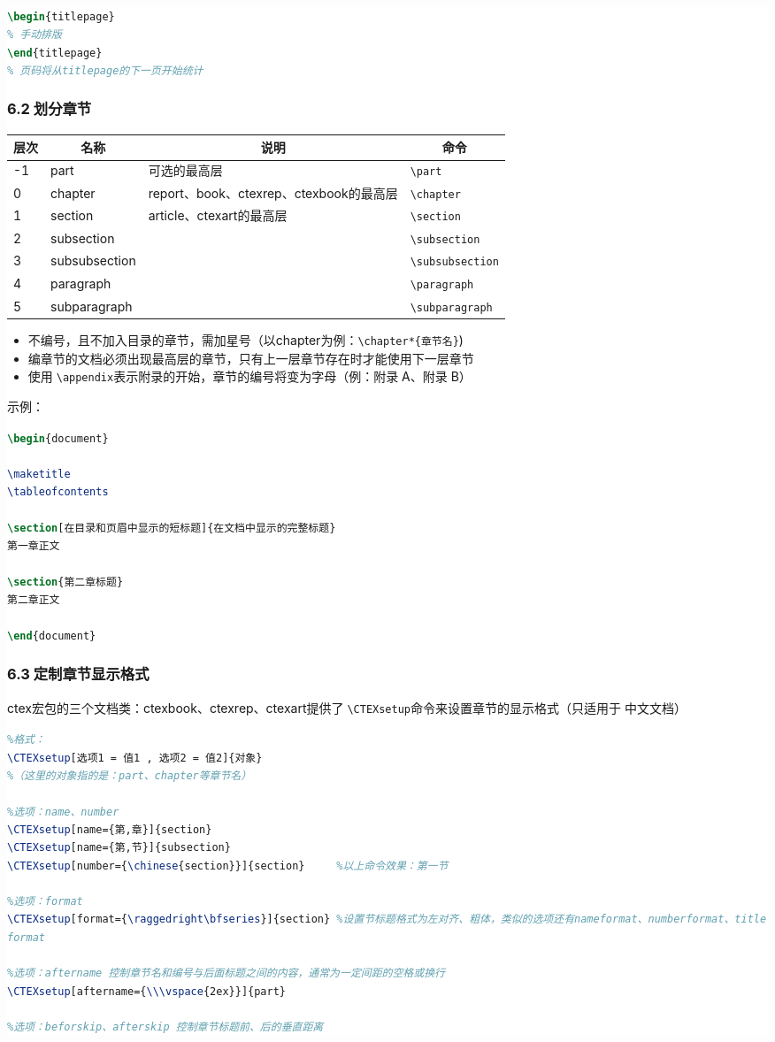   ```tex
  \begin{titlepage}
  % 手动排版
  \end{titlepage}
  % 页码将从titlepage的下一页开始统计
  ```

### 6.2 划分章节

| 层次 | 名称          | 说明                                    | 命令               |
| ---- | ------------- | --------------------------------------- | ------------------ |
| -1   | part          | 可选的最高层                            | `\part`          |
| 0    | chapter       | report、book、ctexrep、ctexbook的最高层 | `\chapter`       |
| 1    | section       | article、ctexart的最高层                | `\section`       |
| 2    | subsection    |                                         | `\subsection`    |
| 3    | subsubsection |                                         | `\subsubsection` |
| 4    | paragraph     |                                         | `\paragraph`     |
| 5    | subparagraph  |                                         | `\subparagraph`  |

- 不编号，且不加入目录的章节，需加星号（以chapter为例：`\chapter*{章节名}`)
- 编章节的文档必须出现最高层的章节，只有上一层章节存在时才能使用下一层章节
- 使用 `\appendix`表示附录的开始，章节的编号将变为字母（例：附录 A、附录 B）

示例：

```tex
\begin{document}

\maketitle
\tableofcontents

\section[在目录和页眉中显示的短标题]{在文档中显示的完整标题}
第一章正文

\section{第二章标题}
第二章正文

\end{document}
```

### 6.3 定制章节显示格式

ctex宏包的三个文档类：ctexbook、ctexrep、ctexart提供了 `\CTEXsetup`命令来设置章节的显示格式（只适用于 中文文档）

```tex
%格式：
\CTEXsetup[选项1 = 值1 , 选项2 = 值2]{对象}
%（这里的对象指的是：part、chapter等章节名）

%选项：name、number
\CTEXsetup[name={第,章}]{section}
\CTEXsetup[name={第,节}]{subsection}
\CTEXsetup[number={\chinese{section}}]{section}		%以上命令效果：第一节

%选项：format
\CTEXsetup[format={\raggedright\bfseries}]{section}	%设置节标题格式为左对齐、粗体，类似的选项还有nameformat、numberformat、titleformat

%选项：aftername 控制章节名和编号与后面标题之间的内容，通常为一定间距的空格或换行
\CTEXsetup[aftername={\\\vspace{2ex}}]{part}

%选项：beforskip、afterskip 控制章节标题前、后的垂直距离
```